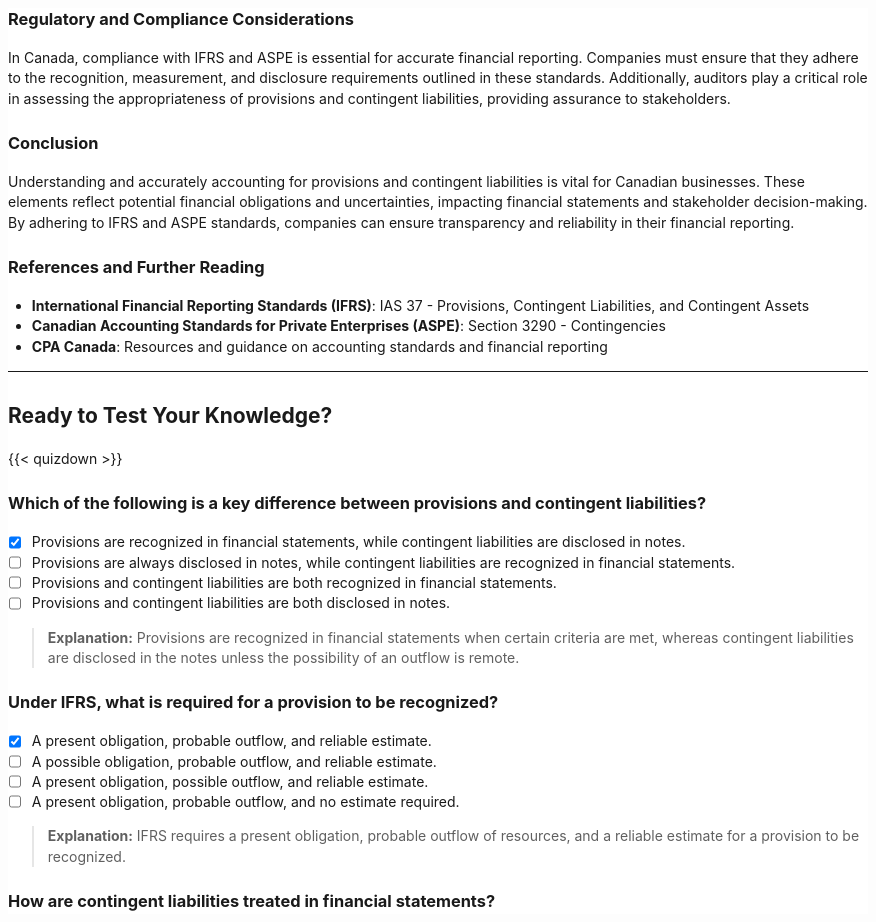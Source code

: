 ### Regulatory and Compliance Considerations

In Canada, compliance with IFRS and ASPE is essential for accurate financial reporting. Companies must ensure that they adhere to the recognition, measurement, and disclosure requirements outlined in these standards. Additionally, auditors play a critical role in assessing the appropriateness of provisions and contingent liabilities, providing assurance to stakeholders.

### Conclusion

Understanding and accurately accounting for provisions and contingent liabilities is vital for Canadian businesses. These elements reflect potential financial obligations and uncertainties, impacting financial statements and stakeholder decision-making. By adhering to IFRS and ASPE standards, companies can ensure transparency and reliability in their financial reporting.

### References and Further Reading

- **International Financial Reporting Standards (IFRS)**: IAS 37 - Provisions, Contingent Liabilities, and Contingent Assets
- **Canadian Accounting Standards for Private Enterprises (ASPE)**: Section 3290 - Contingencies
- **CPA Canada**: Resources and guidance on accounting standards and financial reporting

---

## **Ready to Test Your Knowledge?**

{{< quizdown >}}

### Which of the following is a key difference between provisions and contingent liabilities?

- [x] Provisions are recognized in financial statements, while contingent liabilities are disclosed in notes.
- [ ] Provisions are always disclosed in notes, while contingent liabilities are recognized in financial statements.
- [ ] Provisions and contingent liabilities are both recognized in financial statements.
- [ ] Provisions and contingent liabilities are both disclosed in notes.

> **Explanation:** Provisions are recognized in financial statements when certain criteria are met, whereas contingent liabilities are disclosed in the notes unless the possibility of an outflow is remote.

### Under IFRS, what is required for a provision to be recognized?

- [x] A present obligation, probable outflow, and reliable estimate.
- [ ] A possible obligation, probable outflow, and reliable estimate.
- [ ] A present obligation, possible outflow, and reliable estimate.
- [ ] A present obligation, probable outflow, and no estimate required.

> **Explanation:** IFRS requires a present obligation, probable outflow of resources, and a reliable estimate for a provision to be recognized.

### How are contingent liabilities treated in financial statements?
